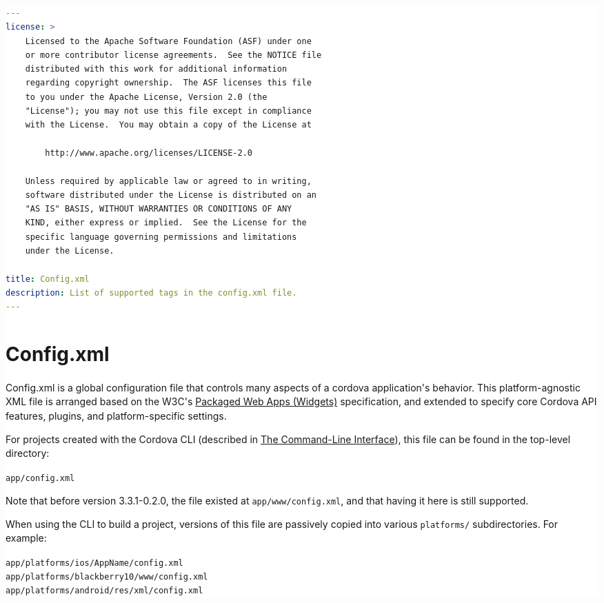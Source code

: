 ```yaml
---
license: >
    Licensed to the Apache Software Foundation (ASF) under one
    or more contributor license agreements.  See the NOTICE file
    distributed with this work for additional information
    regarding copyright ownership.  The ASF licenses this file
    to you under the Apache License, Version 2.0 (the
    "License"); you may not use this file except in compliance
    with the License.  You may obtain a copy of the License at

        http://www.apache.org/licenses/LICENSE-2.0

    Unless required by applicable law or agreed to in writing,
    software distributed under the License is distributed on an
    "AS IS" BASIS, WITHOUT WARRANTIES OR CONDITIONS OF ANY
    KIND, either express or implied.  See the License for the
    specific language governing permissions and limitations
    under the License.

title: Config.xml
description: List of supported tags in the config.xml file.
---
```


# Config.xml

Config.xml is a global configuration file that controls many aspects
of a cordova application's behavior. This
platform-agnostic XML file is arranged based on the W3C's [Packaged
Web Apps (Widgets)](http://www.w3.org/TR/widgets/) specification, and
extended to specify core Cordova API features, plugins, and
platform-specific settings.

For projects created with the Cordova CLI (described in [The
Command-Line Interface](../guide/cli/index.html)), this file can be found in the top-level
directory:

```
app/config.xml
```

Note that before version 3.3.1-0.2.0, the file existed at `app/www/config.xml`,
and that having it here is still supported.

When using the CLI to build a project, versions of this file are
passively copied into various `platforms/` subdirectories.
For example:

```
app/platforms/ios/AppName/config.xml
app/platforms/blackberry10/www/config.xml
app/platforms/android/res/xml/config.xml
```
